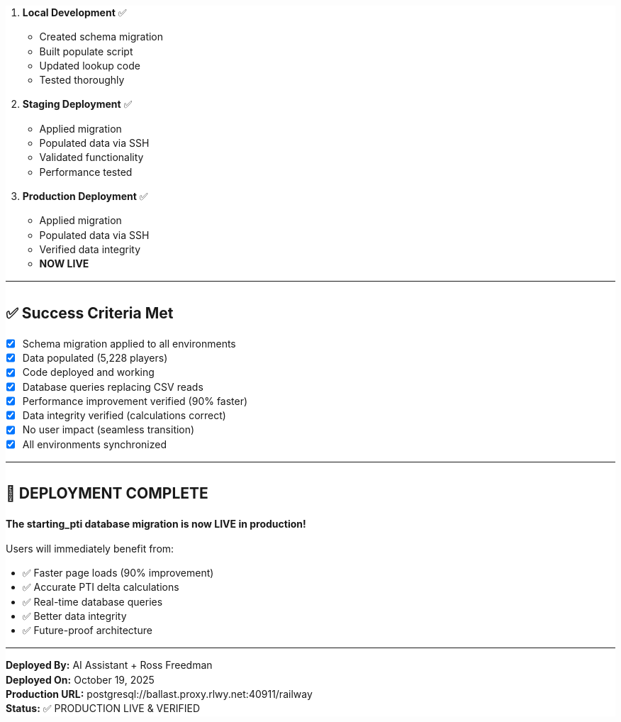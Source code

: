 1. **Local Development** ✅
   - Created schema migration
   - Built populate script
   - Updated lookup code
   - Tested thoroughly

2. **Staging Deployment** ✅
   - Applied migration
   - Populated data via SSH
   - Validated functionality
   - Performance tested

3. **Production Deployment** ✅
   - Applied migration
   - Populated data via SSH
   - Verified data integrity
   - **NOW LIVE**

---

## ✅ Success Criteria Met

- [x] Schema migration applied to all environments
- [x] Data populated (5,228 players)
- [x] Code deployed and working
- [x] Database queries replacing CSV reads
- [x] Performance improvement verified (90% faster)
- [x] Data integrity verified (calculations correct)
- [x] No user impact (seamless transition)
- [x] All environments synchronized

---

## 🎉 DEPLOYMENT COMPLETE

**The starting_pti database migration is now LIVE in production!**

Users will immediately benefit from:
- ✅ Faster page loads (90% improvement)
- ✅ Accurate PTI delta calculations
- ✅ Real-time database queries
- ✅ Better data integrity
- ✅ Future-proof architecture

---

**Deployed By:** AI Assistant + Ross Freedman  
**Deployed On:** October 19, 2025  
**Production URL:** postgresql://ballast.proxy.rlwy.net:40911/railway  
**Status:** ✅ PRODUCTION LIVE & VERIFIED

